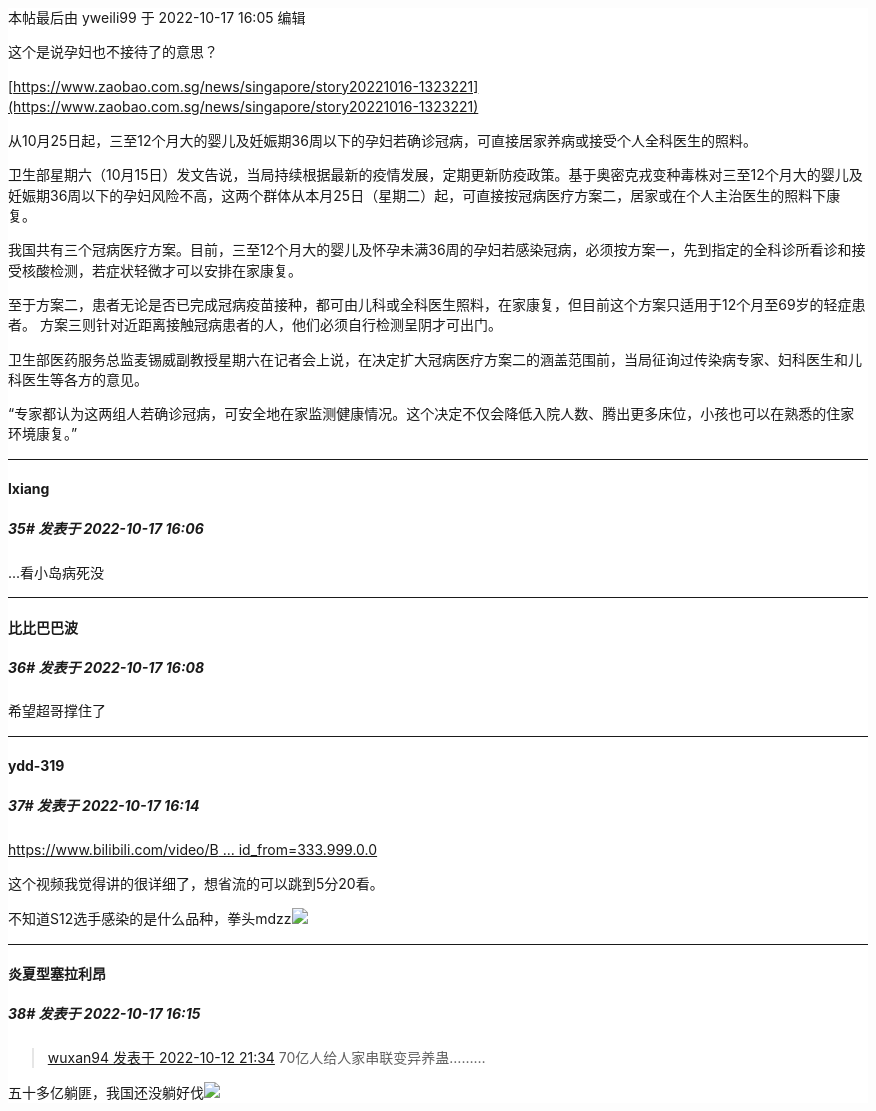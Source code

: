  本帖最后由 yweili99 于 2022-10-17 16:05 编辑 

这个是说孕妇也不接待了的意思？

[https://www.zaobao.com.sg/news/singapore/story20221016-1323221](https://www.zaobao.com.sg/news/singapore/story20221016-1323221)

从10月25日起，三至12个月大的婴儿及妊娠期36周以下的孕妇若确诊冠病，可直接居家养病或接受个人全科医生的照料。

卫生部星期六（10月15日）发文告说，当局持续根据最新的疫情发展，定期更新防疫政策。基于奥密克戎变种毒株对三至12个月大的婴儿及妊娠期36周以下的孕妇风险不高，这两个群体从本月25日（星期二）起，可直接按冠病医疗方案二，居家或在个人主治医生的照料下康复。

我国共有三个冠病医疗方案。目前，三至12个月大的婴儿及怀孕未满36周的孕妇若感染冠病，必须按方案一，先到指定的全科诊所看诊和接受核酸检测，若症状轻微才可以安排在家康复。 

至于方案二，患者无论是否已完成冠病疫苗接种，都可由儿科或全科医生照料，在家康复，但目前这个方案只适用于12个月至69岁的轻症患者。
方案三则针对近距离接触冠病患者的人，他们必须自行检测呈阴才可出门。

卫生部医药服务总监麦锡威副教授星期六在记者会上说，在决定扩大冠病医疗方案二的涵盖范围前，当局征询过传染病专家、妇科医生和儿科医生等各方的意见。

“专家都认为这两组人若确诊冠病，可安全地在家监测健康情况。这个决定不仅会降低入院人数、腾出更多床位，小孩也可以在熟悉的住家环境康复。”

*****

####  lxiang  
##### 35#       发表于 2022-10-17 16:06

...看小岛病死没

*****

####  比比巴巴波  
##### 36#       发表于 2022-10-17 16:08

希望超哥撑住了

*****

####  ydd-319  
##### 37#       发表于 2022-10-17 16:14

[https://www.bilibili.com/video/B ... id_from=333.999.0.0](https://www.bilibili.com/video/BV1GG4y1n7aG?spm_id_from=333.999.0.0)

这个视频我觉得讲的很详细了，想省流的可以跳到5分20看。

不知道S12选手感染的是什么品种，拳头mdzz<img src="https://static.saraba1st.com/image/smiley/face2017/125.png" referrerpolicy="no-referrer">

*****

####  炎夏型塞拉利昂  
##### 38#       发表于 2022-10-17 16:15

<blockquote><a href="httphttps://bbs.saraba1st.com/2b/forum.php?mod=redirect&amp;goto=findpost&amp;pid=57881466&amp;ptid=2099348" target="_blank">wuxan94 发表于 2022-10-12 21:34</a>
70亿人给人家串联变异养蛊………</blockquote>
五十多亿躺匪，我国还没躺好伐<img src="https://static.saraba1st.com/image/smiley/face2017/067.png" referrerpolicy="no-referrer">
